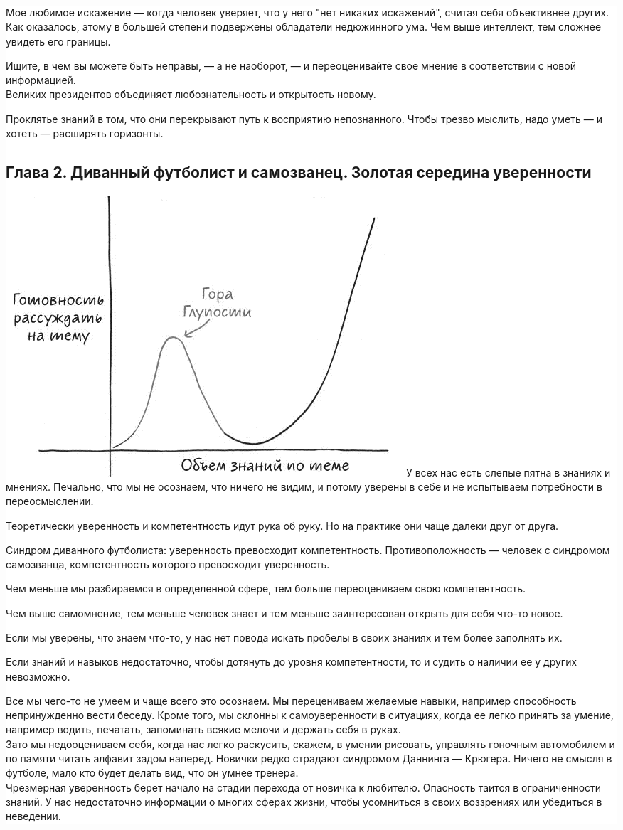 Мое любимое искажение — когда человек уверяет, что у него "нет никаких искажений", считая себя объективнее других. Как оказалось, этому в большей степени подвержены обладатели недюжинного ума. Чем выше интеллект, тем сложнее увидеть его границы.

Ищите, в чем вы можете быть неправы, — а не наоборот, — и переоценивайте свое мнение в соответствии с новой информацией.  
Великих президентов объединяет любознательность и открытость новому.

Проклятье знаний в том, что они перекрывают путь к восприятию непознанного. Чтобы трезво мыслить, надо уметь — и хотеть — расширять горизонты.
## Глава 2. Диванный футболист и самозванец. Золотая середина уверенности
![](Книги/Non-fiction/_attach/Адам_Грант._Подумайте_еще_раз._Сила_знания_о_незнании_01.png)
У всех нас есть слепые пятна в знаниях и мнениях. Печально, что мы не осознаем, что ничего не видим, и потому уверены в себе и не испытываем потребности в переосмыслении.

Теоретически уверенность и компетентность идут рука об руку. Но на практике они чаще далеки друг от друга.

Синдром диванного футболиста: уверенность превосходит компетентность. Противоположность — человек с синдромом самозванца, компетентность которого превосходит уверенность.

Чем меньше мы разбираемся в определенной сфере, тем больше переоцениваем свою компетентность.

Чем выше самомнение, тем меньше человек знает и тем меньше заинтересован открыть для себя что-то новое.

Если мы уверены, что знаем что-то, у нас нет повода искать пробелы в своих знаниях и тем более заполнять их.

Если знаний и навыков недостаточно, чтобы дотянуть до уровня компетентности, то и судить о наличии ее у других невозможно.

Все мы чего-то не умеем и чаще всего это осознаем. Мы перецениваем желаемые навыки, например способность непринужденно вести беседу. Кроме того, мы склонны к самоуверенности в ситуациях, когда ее легко принять за умение, например водить, печатать, запоминать всякие мелочи и держать себя в руках.  
Зато мы недооцениваем себя, когда нас легко раскусить, скажем, в умении рисовать, управлять гоночным автомобилем и по памяти читать алфавит задом наперед. Новички редко страдают синдромом Даннинга — Крюгера. Ничего не смысля в футболе, мало кто будет делать вид, что он умнее тренера.  
Чрезмерная уверенность берет начало на стадии перехода от новичка к любителю. Опасность таится в ограниченности знаний. У нас недостаточно информации о многих сферах жизни, чтобы усомниться в своих воззрениях или убедиться в неведении.
